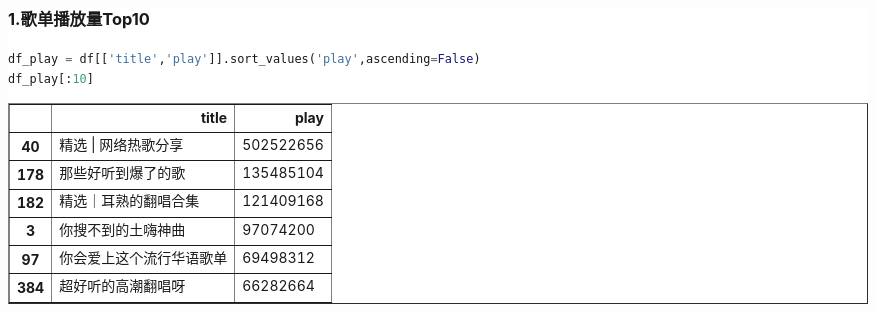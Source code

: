 ### 1.歌单播放量Top10


```python
df_play = df[['title','play']].sort_values('play',ascending=False)
df_play[:10]
```




<div>
<style scoped>
    .dataframe tbody tr th:only-of-type {
        vertical-align: middle;
    }


    .dataframe tbody tr th {
        vertical-align: top;
    }
    
    .dataframe thead th {
        text-align: right;
    }

</style>

<table border="1" class="dataframe">
  <thead>
    <tr style="text-align: right;">
      <th></th>
      <th>title</th>
      <th>play</th>
    </tr>
  </thead>
  <tbody>
    <tr>
      <th>40</th>
      <td>精选 | 网络热歌分享</td>
      <td>502522656</td>
    </tr>
    <tr>
      <th>178</th>
      <td>那些好听到爆了的歌</td>
      <td>135485104</td>
    </tr>
    <tr>
      <th>182</th>
      <td>精选｜耳熟的翻唱合集</td>
      <td>121409168</td>
    </tr>
    <tr>
      <th>3</th>
      <td>你搜不到的土嗨神曲</td>
      <td>97074200</td>
    </tr>
    <tr>
      <th>97</th>
      <td>你会爱上这个流行华语歌单</td>
      <td>69498312</td>
    </tr>
    <tr>
      <th>384</th>
      <td>超好听的高潮翻唱呀</td>
      <td>66282664</td>
    </tr>
    <tr>